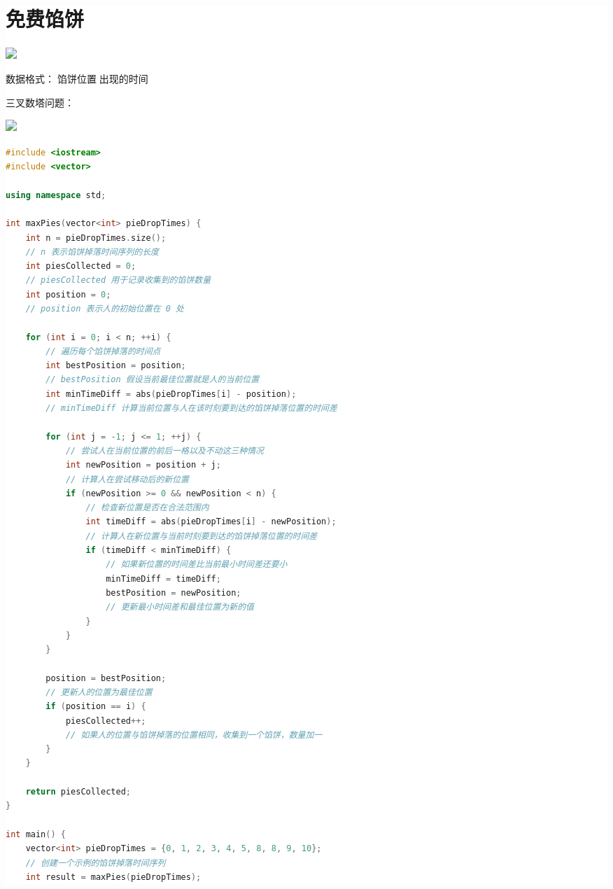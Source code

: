 # 免费馅饼
![](https://cdn.nlark.com/yuque/0/2024/png/43034535/1731305537498-b87dbf7c-e6eb-44b1-ac53-c4110056f3b2.png)

数据格式： 馅饼位置     出现的时间

三叉数塔问题：



![](https://cdn.nlark.com/yuque/0/2024/png/43034535/1731305958728-633df737-ed6c-4e98-af6a-834542fff6d4.png)

```cpp
#include <iostream>
#include <vector>

using namespace std;

int maxPies(vector<int> pieDropTimes) {
    int n = pieDropTimes.size();
    // n 表示馅饼掉落时间序列的长度
    int piesCollected = 0;
    // piesCollected 用于记录收集到的馅饼数量
    int position = 0;
    // position 表示人的初始位置在 0 处

    for (int i = 0; i < n; ++i) {
        // 遍历每个馅饼掉落的时间点
        int bestPosition = position;
        // bestPosition 假设当前最佳位置就是人的当前位置
        int minTimeDiff = abs(pieDropTimes[i] - position);
        // minTimeDiff 计算当前位置与人在该时刻要到达的馅饼掉落位置的时间差

        for (int j = -1; j <= 1; ++j) {
            // 尝试人在当前位置的前后一格以及不动这三种情况
            int newPosition = position + j;
            // 计算人在尝试移动后的新位置
            if (newPosition >= 0 && newPosition < n) {
                // 检查新位置是否在合法范围内
                int timeDiff = abs(pieDropTimes[i] - newPosition);
                // 计算人在新位置与当前时刻要到达的馅饼掉落位置的时间差
                if (timeDiff < minTimeDiff) {
                    // 如果新位置的时间差比当前最小时间差还要小
                    minTimeDiff = timeDiff;
                    bestPosition = newPosition;
                    // 更新最小时间差和最佳位置为新的值
                }
            }
        }

        position = bestPosition;
        // 更新人的位置为最佳位置
        if (position == i) {
            piesCollected++;
            // 如果人的位置与馅饼掉落的位置相同，收集到一个馅饼，数量加一
        }
    }

    return piesCollected;
}

int main() {
    vector<int> pieDropTimes = {0, 1, 2, 3, 4, 5, 8, 8, 9, 10};
    // 创建一个示例的馅饼掉落时间序列
    int result = maxPies(pieDropTimes);
```